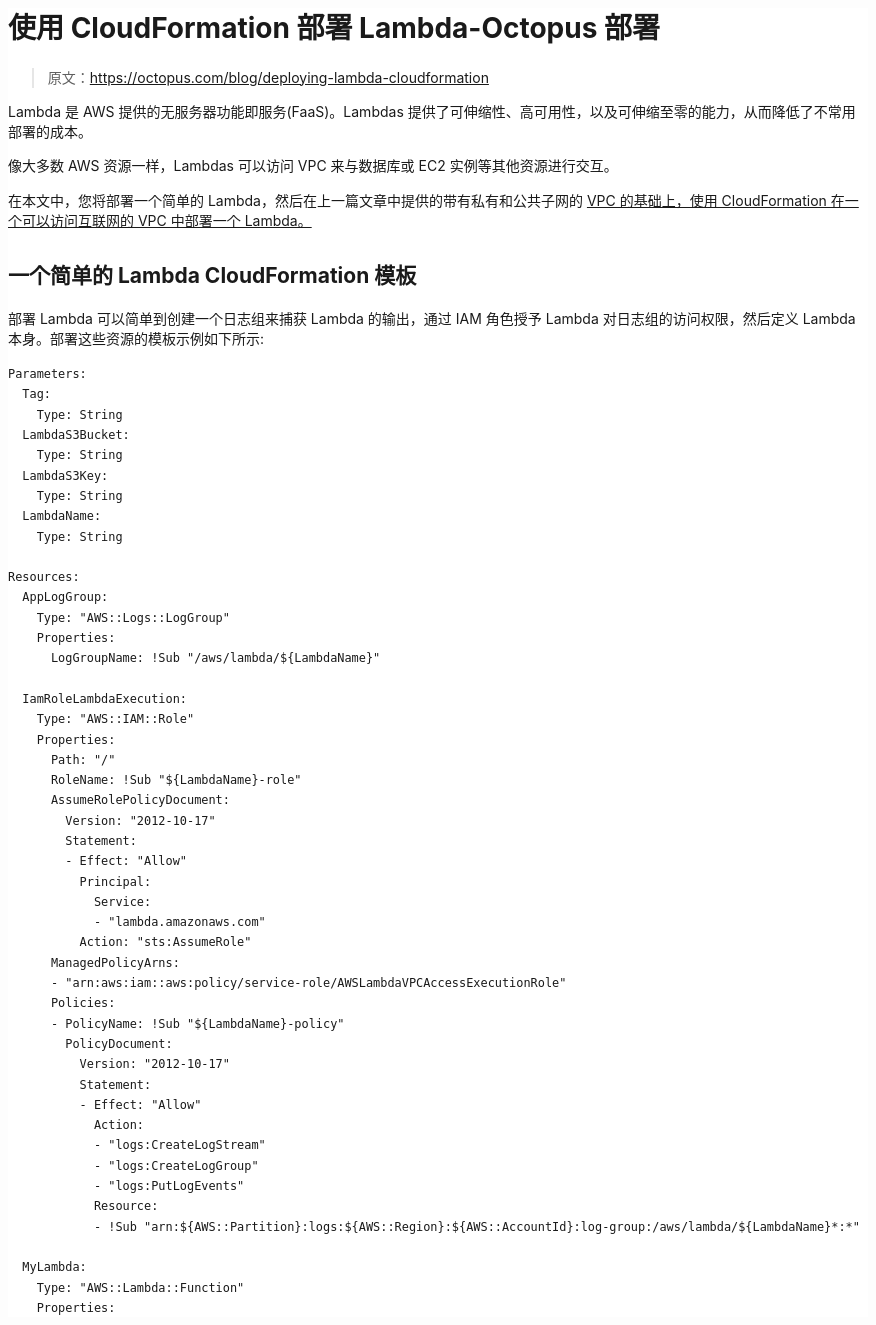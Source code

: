 # 使用 CloudFormation 部署 Lambda-Octopus 部署

> 原文：<https://octopus.com/blog/deploying-lambda-cloudformation>

Lambda 是 AWS 提供的无服务器功能即服务(FaaS)。Lambdas 提供了可伸缩性、高可用性，以及可伸缩至零的能力，从而降低了不常用部署的成本。

像大多数 AWS 资源一样，Lambdas 可以访问 VPC 来与数据库或 EC2 实例等其他资源进行交互。

在本文中，您将部署一个简单的 Lambda，然后在上一篇文章中提供的带有私有和公共子网的 [VPC 的基础上，使用 CloudFormation 在一个可以访问互联网的 VPC 中部署一个 Lambda。](https://octopus.com/blog/aws-vpc-public-private)

## 一个简单的 Lambda CloudFormation 模板

部署 Lambda 可以简单到创建一个日志组来捕获 Lambda 的输出，通过 IAM 角色授予 Lambda 对日志组的访问权限，然后定义 Lambda 本身。部署这些资源的模板示例如下所示:

```
Parameters:
  Tag:
    Type: String
  LambdaS3Bucket:
    Type: String
  LambdaS3Key:
    Type: String
  LambdaName:
    Type: String

Resources: 
  AppLogGroup:
    Type: "AWS::Logs::LogGroup"
    Properties:
      LogGroupName: !Sub "/aws/lambda/${LambdaName}"

  IamRoleLambdaExecution:
    Type: "AWS::IAM::Role"
    Properties:
      Path: "/"
      RoleName: !Sub "${LambdaName}-role"  
      AssumeRolePolicyDocument:
        Version: "2012-10-17"
        Statement:
        - Effect: "Allow"
          Principal:
            Service:
            - "lambda.amazonaws.com"
          Action: "sts:AssumeRole"
      ManagedPolicyArns: 
      - "arn:aws:iam::aws:policy/service-role/AWSLambdaVPCAccessExecutionRole"
      Policies:
      - PolicyName: !Sub "${LambdaName}-policy"
        PolicyDocument:
          Version: "2012-10-17"
          Statement:
          - Effect: "Allow"
            Action:
            - "logs:CreateLogStream"
            - "logs:CreateLogGroup"
            - "logs:PutLogEvents"
            Resource:
            - !Sub "arn:${AWS::Partition}:logs:${AWS::Region}:${AWS::AccountId}:log-group:/aws/lambda/${LambdaName}*:*"

  MyLambda:
    Type: "AWS::Lambda::Function"
    Properties:
```